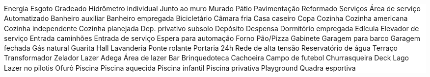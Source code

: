 Energia
Esgoto
Gradeado
Hidrômetro individual
Junto ao muro
Murado
Pátio
Pavimentação
Reformado
Serviços
Área de serviço
Automatizado
Banheiro auxiliar
Banheiro empregada
Bicicletário
Câmara fria
Casa caseiro
Copa
Cozinha
Cozinha americana
Cozinha independente
Cozinha planejada
Dep. privativo subsolo
Depósito
Despensa
Dormitório empregada
Edícula
Elevador de serviço
Entrada caminhões
Entrada de serviço
Espera para automação
Forno Pão/Pizza
Gabinete
Garagem para barco
Garagem fechada
Gás natural
Guarita
Hall
Lavanderia
Ponte rolante
Portaria 24h
Rede de alta tensão
Reservatório de água
Terraço
Transformador
Zelador
Lazer
Adega
Área de lazer
Bar
Brinquedoteca
Cachoeira
Campo de futebol
Churrasqueira
Deck
Lago
Lazer no pilotis
Ofurô
Piscina
Piscina aquecida
Piscina infantil
Piscina privativa
Playground
Quadra esportiva